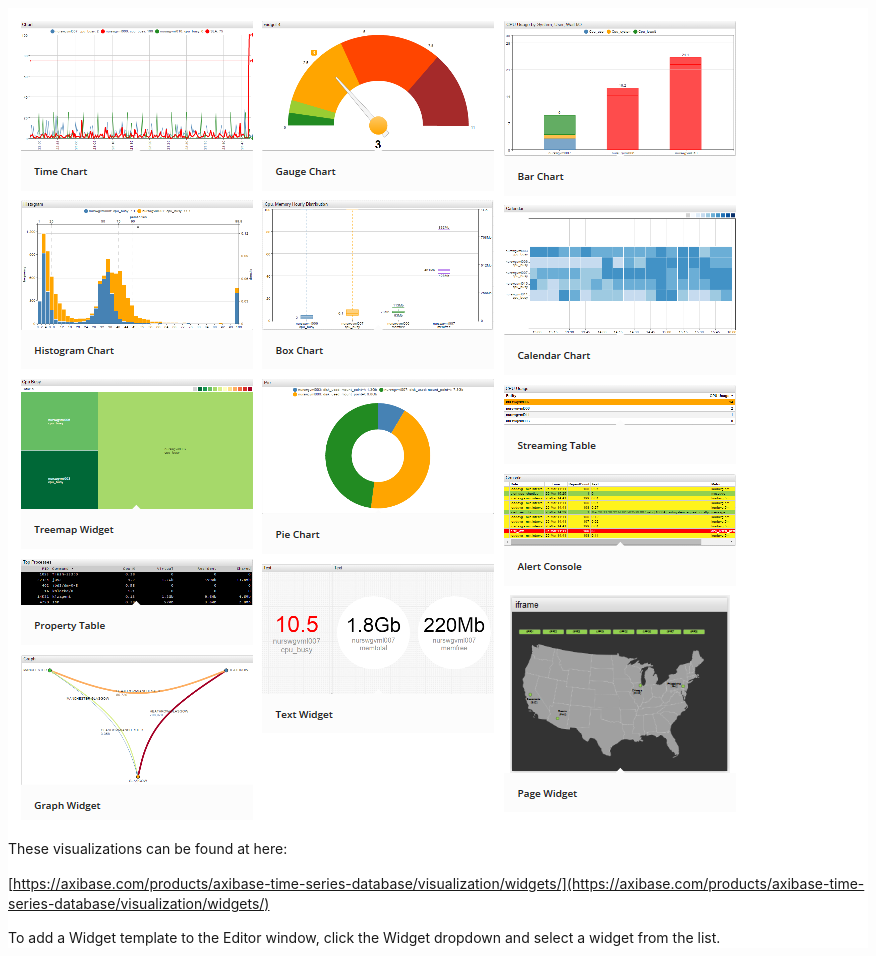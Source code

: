 ![Figure 3](./images/Figure3.png)

These visualizations can be found at here:

[https://axibase.com/products/axibase-time-series-database/visualization/widgets/](https://axibase.com/products/axibase-time-series-database/visualization/widgets/)

To add a Widget template to the Editor window, click the Widget dropdown and select a widget from the list.
